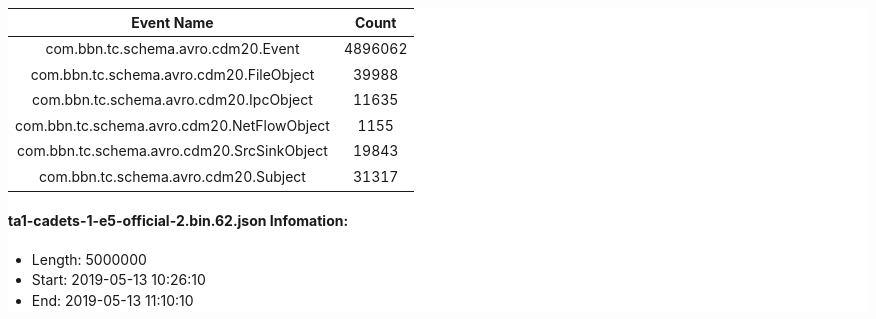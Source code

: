 | Event Name | Count |
| :--------: | :---: |
| com.bbn.tc.schema.avro.cdm20.Event | 4896062 |
| com.bbn.tc.schema.avro.cdm20.FileObject | 39988 |
| com.bbn.tc.schema.avro.cdm20.IpcObject | 11635 |
| com.bbn.tc.schema.avro.cdm20.NetFlowObject | 1155 |
| com.bbn.tc.schema.avro.cdm20.SrcSinkObject | 19843 |
| com.bbn.tc.schema.avro.cdm20.Subject | 31317 |
#### ta1-cadets-1-e5-official-2.bin.62.json Infomation:
- Length: 5000000
- Start: 2019-05-13 10:26:10
- End: 2019-05-13 11:10:10
